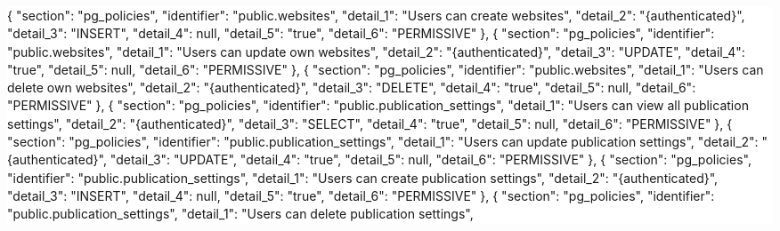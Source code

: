   {
    "section": "pg_policies",
    "identifier": "public.websites",
    "detail_1": "Users can create websites",
    "detail_2": "{authenticated}",
    "detail_3": "INSERT",
    "detail_4": null,
    "detail_5": "true",
    "detail_6": "PERMISSIVE"
  },
  {
    "section": "pg_policies",
    "identifier": "public.websites",
    "detail_1": "Users can update own websites",
    "detail_2": "{authenticated}",
    "detail_3": "UPDATE",
    "detail_4": "true",
    "detail_5": null,
    "detail_6": "PERMISSIVE"
  },
  {
    "section": "pg_policies",
    "identifier": "public.websites",
    "detail_1": "Users can delete own websites",
    "detail_2": "{authenticated}",
    "detail_3": "DELETE",
    "detail_4": "true",
    "detail_5": null,
    "detail_6": "PERMISSIVE"
  },
  {
    "section": "pg_policies",
    "identifier": "public.publication_settings",
    "detail_1": "Users can view all publication settings",
    "detail_2": "{authenticated}",
    "detail_3": "SELECT",
    "detail_4": "true",
    "detail_5": null,
    "detail_6": "PERMISSIVE"
  },
  {
    "section": "pg_policies",
    "identifier": "public.publication_settings",
    "detail_1": "Users can update publication settings",
    "detail_2": "{authenticated}",
    "detail_3": "UPDATE",
    "detail_4": "true",
    "detail_5": null,
    "detail_6": "PERMISSIVE"
  },
  {
    "section": "pg_policies",
    "identifier": "public.publication_settings",
    "detail_1": "Users can create publication settings",
    "detail_2": "{authenticated}",
    "detail_3": "INSERT",
    "detail_4": null,
    "detail_5": "true",
    "detail_6": "PERMISSIVE"
  },
  {
    "section": "pg_policies",
    "identifier": "public.publication_settings",
    "detail_1": "Users can delete publication settings",